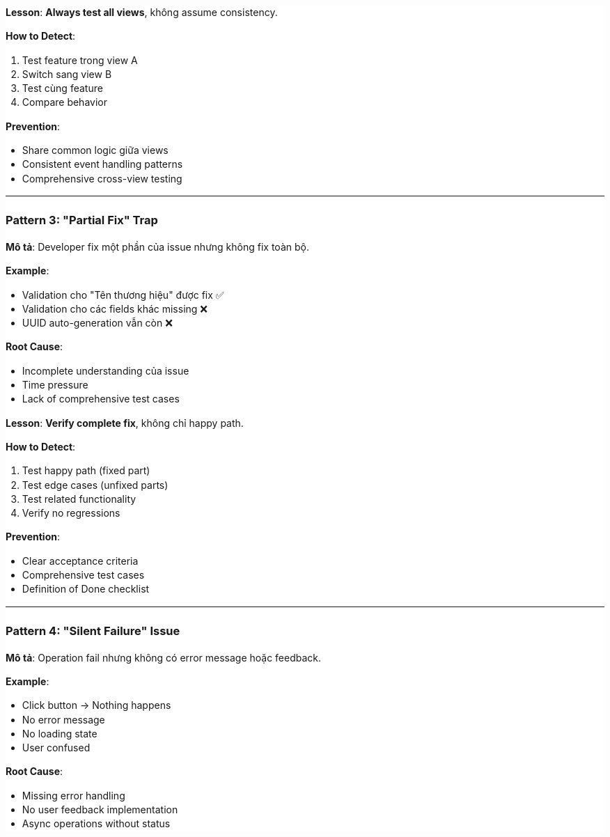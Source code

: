 **Lesson**: **Always test all views**, không assume consistency.

**How to Detect**:
1. Test feature trong view A
2. Switch sang view B
3. Test cùng feature
4. Compare behavior

**Prevention**:
- Share common logic giữa views
- Consistent event handling patterns
- Comprehensive cross-view testing

---

### Pattern 3: "Partial Fix" Trap

**Mô tả**: Developer fix một phần của issue nhưng không fix toàn bộ.

**Example**:
- Validation cho "Tên thương hiệu" được fix ✅
- Validation cho các fields khác missing ❌
- UUID auto-generation vẫn còn ❌

**Root Cause**:
- Incomplete understanding của issue
- Time pressure
- Lack of comprehensive test cases

**Lesson**: **Verify complete fix**, không chỉ happy path.

**How to Detect**:
1. Test happy path (fixed part)
2. Test edge cases (unfixed parts)
3. Test related functionality
4. Verify no regressions

**Prevention**:
- Clear acceptance criteria
- Comprehensive test cases
- Definition of Done checklist

---

### Pattern 4: "Silent Failure" Issue

**Mô tả**: Operation fail nhưng không có error message hoặc feedback.

**Example**:
- Click button → Nothing happens
- No error message
- No loading state
- User confused

**Root Cause**:
- Missing error handling
- No user feedback implementation
- Async operations without status
